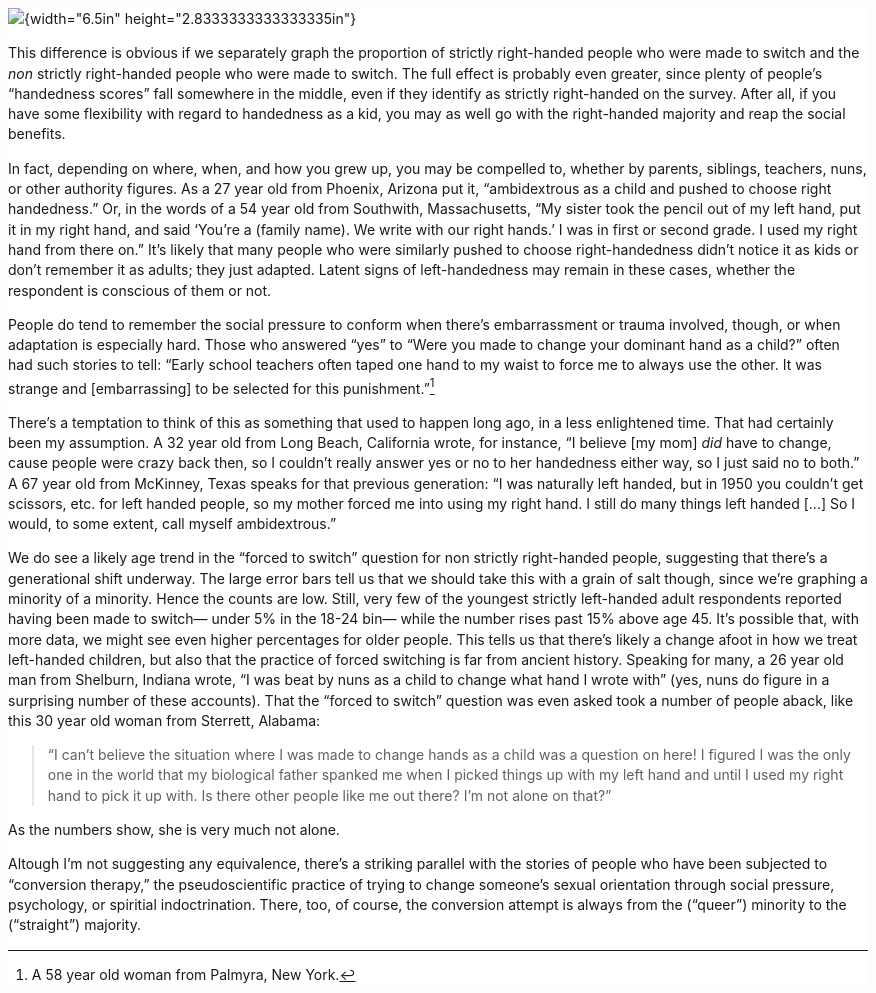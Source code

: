![](media/image4.png){width="6.5in" height="2.8333333333333335in"}

This difference is obvious if we separately graph the proportion of strictly right-handed people who were made to switch and the *non* strictly right-handed people who were made to switch. The full effect is probably even greater, since plenty of people’s “handedness scores” fall somewhere in the middle, even if they identify as strictly right-handed on the survey. After all, if you have some flexibility with regard to handedness as a kid, you may as well go with the right-handed majority and reap the social benefits.

In fact, depending on where, when, and how you grew up, you may be compelled to, whether by parents, siblings, teachers, nuns, or other authority figures. As a 27 year old from Phoenix, Arizona put it, “ambidextrous as a child and pushed to choose right handedness.” Or, in the words of a 54 year old from Southwith, Massachusetts, “My sister took the pencil out of my left hand, put it in my right hand, and said ‘You’re a (family name). We write with our right hands.’ I was in first or second grade. I used my right hand from there on.” It’s likely that many people who were similarly pushed to choose right-handedness didn’t notice it as kids or don’t remember it as adults; they just adapted. Latent signs of left-handedness may remain in these cases, whether the respondent is conscious of them or not.

People do tend to remember the social pressure to conform when there’s embarrassment or trauma involved, though, or when adaptation is especially hard. Those who answered “yes” to “Were you made to change your dominant hand as a child?” often had such stories to tell: “Early school teachers often taped one hand to my waist to force me to always use the other. It was strange and [embarrassing] to be selected for this punishment.”[^4]

There’s a temptation to think of this as something that used to happen long ago, in a less enlightened time. That had certainly been my assumption. A 32 year old from Long Beach, California wrote, for instance, “I believe [my mom] *did* have to change, cause people were crazy back then, so I couldn’t really answer yes or no to her handedness either way, so I just said no to both.” A 67 year old from McKinney, Texas speaks for that previous generation: “I was naturally left handed, but in 1950 you couldn’t get scissors, etc. for left handed people, so my mother forced me into using my right hand. I still do many things left handed [...] So I would, to some extent, call myself ambidextrous.”

We do see a likely age trend in the “forced to switch” question for non strictly right-handed people, suggesting that there’s a generational shift underway. The large error bars tell us that we should take this with a grain of salt though, since we’re graphing a minority of a minority. Hence the counts are low. Still, very few of the youngest strictly left-handed adult respondents reported having been made to switch— under 5% in the 18-24 bin— while the number rises past 15% above age 45. It’s possible that, with more data, we might see even higher percentages for older people. This tells us that there’s likely a change afoot in how we treat left-handed children, but also that the practice of forced switching is far from ancient history. Speaking for many, a 26 year old man from Shelburn, Indiana wrote, “I was beat by nuns as a child to change what hand I wrote with” (yes, nuns do figure in a surprising number of these accounts). That the “forced to switch” question was even asked took a number of people aback, like this 30 year old woman from Sterrett, Alabama:

> “I can’t believe the situation where I was made to change hands as a child was a question on here! I figured I was the only one in the world that my biological father spanked me when I picked things up with my left hand and until I used my right hand to pick it up with. Is there other people like me out there? I’m not alone on that?”

As the numbers show, she is very much not alone.

Altough I’m not suggesting any equivalence, there’s a striking parallel with the stories of people who have been subjected to “conversion therapy,” the pseudoscientific practice of trying to change someone’s sexual orientation through social pressure, psychology, or spiritial indoctrination. There, too, of course, the conversion attempt is always from the (“queer”) minority to the (“straight”) majority.


[^1]: Artistic tendencies have been, at times, linked to left-handedness, these being perhaps a silver lining of “aberrancy.” Ellen Forney, for instance, writes about the link (at least in the popular imagination) between creative genius and bipolar disorder in her graphic memoir, *Marbles: Mania, Depression, Michelangelo, and Me: A Graphic Memoir*.
[^2]: This is consistent with the literature. Herron and James, *Neuropsychology of Left-Handedness*, 171.
[^3]: The actual numerical values on the *x* axis don’t matter here; they’re just a function of the arbitrary way the weights are scaled. If the weights were all doubled, for example, then the overall score would also be doubled, but the predictions would be the same; only the proportions matter. The error bars in this histogram are calculated by rerunning the whole procedure many times with random subsets of respondents “held out,” giving us a sense of how reliable the calculation is, or more precisely much variability is due to the limited size of the sample.
[^4]: A 58 year old woman from Palmyra, New York.
[^5]: Per [Wikipedia]{.underline}](https://en.wikipedia.org/w/index.php?title=Ex-ex-gay&oldid=937789687), other prominent ex-ex gay figures include [[Günter Baum]{.underline}](https://en.wikipedia.org/wiki/G%C3%BCnter_Baum), Michael Bussee and Gary Cooper, Ben Gresham, Noe Gutierrez, [[John Smid]{.underline}](https://en.wikipedia.org/wiki/John_Smid), [[Peterson Toscano]{.underline}](https://en.wikipedia.org/wiki/Peterson_Toscano), [[Anthony Venn-Brown]{.underline}](https://en.wikipedia.org/wiki/Anthony_Venn-Brown), McKrae Game, and [[David Matheson](https://en.wikipedia.org/wiki/David_Matheson_(campaigner)).
